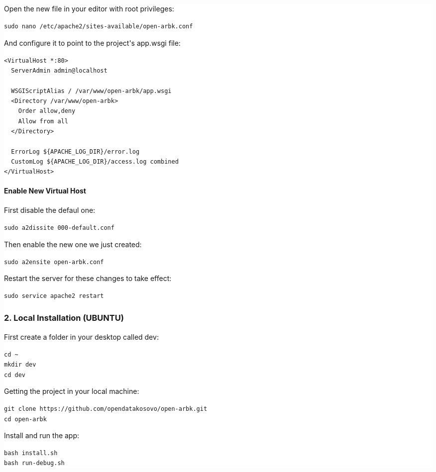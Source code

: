 Open the new file in your editor with root privileges:
```
sudo nano /etc/apache2/sites-available/open-arbk.conf
```

And configure it to point to the project's app.wsgi file:
```
<VirtualHost *:80>
  ServerAdmin admin@localhost

  WSGIScriptAlias / /var/www/open-arbk/app.wsgi
  <Directory /var/www/open-arbk>
    Order allow,deny
    Allow from all
  </Directory>

  ErrorLog ${APACHE_LOG_DIR}/error.log
  CustomLog ${APACHE_LOG_DIR}/access.log combined
</VirtualHost>
```

#### Enable New Virtual Host
First disable the defaul one:
```
sudo a2dissite 000-default.conf
```

Then enable the new one we just created:
```
sudo a2ensite open-arbk.conf
```

Restart the server for these changes to take effect:
```
sudo service apache2 restart
```

### 2. Local Installation (UBUNTU)


First create a folder in your desktop called dev:
```
cd ~
mkdir dev
cd dev
```

Getting the project in your local machine:
```
git clone https://github.com/opendatakosovo/open-arbk.git
cd open-arbk
```

Install and run the app:
```
bash install.sh
bash run-debug.sh
```
